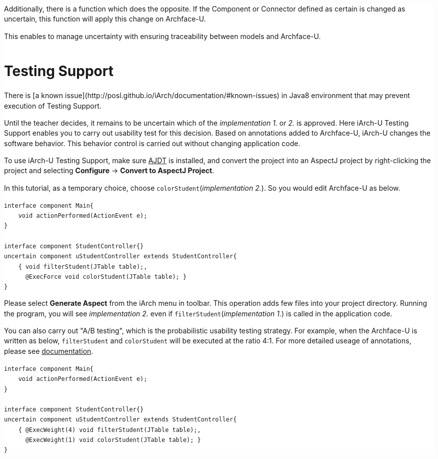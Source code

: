 Additionally, there is a function which does the opposite.
If the Component or Connector defined as certain is changed as uncertain, this function will apply this change on Archface-U.

This enables to manage uncertainty with ensuring traceability between models and Archface-U.


# Testing Support

<div markdown="1" class="note">
There is [a known issue](http://posl.github.io/iArch/documentation/#known-issues) in Java8 environment that may prevent execution of Testing Support.
</div>

Until the teacher decides, it remains to be uncertain which of the *implementation 1.* or *2.* is approved.
Here iArch-U Testing Support enables you to carry out usability test for this decision.
Based on annotations added to Archface-U, iArch-U changes the software behavior.
This behavior control is carried out without changing application code.

To use iArch-U Testing Support, make sure [AJDT](http://www.eclipse.org/ajdt/) is installed,
and convert the project into an AspectJ project by right-clicking the project and selecting
**Configure** -> **Convert to AspectJ Project**.

In this tutorial, as a temporary choice, choose `colorStudent`(*implementation 2.*).
So you would edit Archface-U as below.

```
interface component Main{
	void actionPerformed(ActionEvent e);
}

interface component StudentController{}
uncertain component uStudentController extends StudentController{
	{ void filterStudent(JTable table);,
	  @ExecForce void colorStudent(JTable table); }
}
```

Please select **Generate Aspect** from the iArch menu in toolbar. This operation adds few files into your project directory. Running the program, you will see *implementation 2.* even if `filterStudent`(*implementation 1.*) is called in the application code.

You can also carry out "A/B testing", which is the probabilistic usability testing strategy.
For example, when the Archface-U is written as below, `filterStudent` and `colorStudent` will be executed at the ratio 4:1.
For more detailed useage of annotations, please see [documentation](documentation/).

```
interface component Main{
	void actionPerformed(ActionEvent e);
}

interface component StudentController{}
uncertain component uStudentController extends StudentController{
	{ @ExecWeight(4) void filterStudent(JTable table);,
	  @ExecWeight(1) void colorStudent(JTable table); }
}
```